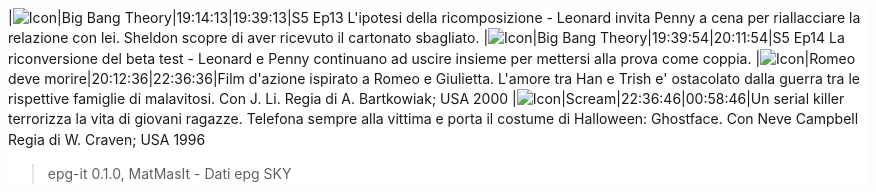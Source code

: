 |![Icon](https://guidatv.sky.it/uuid/5620fee0-6e51-4d96-9920-fb7dfdc84c83/cover?md5ChecksumParam=48aa6cca1d5f053c757fccab36d7572a)|Big Bang Theory|19:14:13|19:39:13|S5 Ep13 L&#039;ipotesi della ricomposizione - Leonard invita Penny a cena per riallacciare la relazione con lei. Sheldon scopre di aver ricevuto il cartonato sbagliato.
|![Icon](https://guidatv.sky.it/uuid/a044f417-e7a4-471f-9ed6-a48d94560044/cover?md5ChecksumParam=48aa6cca1d5f053c757fccab36d7572a)|Big Bang Theory|19:39:54|20:11:54|S5 Ep14 La riconversione del beta test - Leonard e Penny continuano ad uscire insieme per mettersi alla prova come coppia.
|![Icon](https://guidatv.sky.it/uuid/8276b9a5-d51b-4d9b-a71c-eecc7711779c/cover?md5ChecksumParam=1b86b4c6dfe263d9ed49e1d78f915749)|Romeo deve morire|20:12:36|22:36:36|Film d&#039;azione ispirato a Romeo e Giulietta. L&#039;amore tra Han e Trish e&#039; ostacolato dalla guerra tra le rispettive famiglie di malavitosi. Con J. Li. Regia di A. Bartkowiak; USA 2000
|![Icon](https://guidatv.sky.it/uuid/3f8aa639-14e8-4fdd-9af4-abbc88c297de/cover?md5ChecksumParam=a454217e156a24c647467700e5b75eca)|Scream|22:36:46|00:58:46|Un serial killer terrorizza la vita di giovani ragazze. Telefona sempre alla vittima e porta il costume di Halloween: Ghostface. Con Neve Campbell Regia di W. Craven; USA 1996



 > epg-it 0.1.0, MatMasIt - Dati epg SKY
